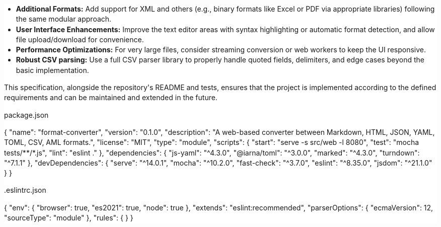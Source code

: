 - **Additional Formats:** Add support for XML and others (e.g., binary formats like Excel or PDF via appropriate libraries) following the same modular approach.
- **User Interface Enhancements:** Improve the text editor areas with syntax highlighting or automatic format detection, and allow file upload/download for convenience.
- **Performance Optimizations:** For very large files, consider streaming conversion or web workers to keep the UI responsive.
- **Robust CSV parsing:** Use a full CSV parser library to properly handle quoted fields, delimiters, and edge cases beyond the basic implementation.

This specification, alongside the repository's README and tests, ensures that the project is implemented according to the defined requirements and can be maintained and extended in the future.

package.json

{
  "name": "format-converter",
  "version": "0.1.0",
  "description": "A web-based converter between Markdown, HTML, JSON, YAML, TOML, CSV, AML formats.",
  "license": "MIT",
  "type": "module",
  "scripts": {
    "start": "serve -s src/web -l 8080",
    "test": "mocha tests/**/*.js",
    "lint": "eslint ."
  },
  "dependencies": {
    "js-yaml": "^4.3.0",
    "@iarna/toml": "^3.0.0",
    "marked": "^4.3.0",
    "turndown": "^7.1.1"
  },
  "devDependencies": {
    "serve": "^14.0.1",
    "mocha": "^10.2.0",
    "fast-check": "^3.7.0",
    "eslint": "^8.35.0",
    "jsdom": "^21.1.0"
  }
}

.eslintrc.json

{
  "env": {
    "browser": true,
    "es2021": true,
    "node": true
  },
  "extends": "eslint:recommended",
  "parserOptions": {
    "ecmaVersion": 12,
    "sourceType": "module"
  },
  "rules": {
  }
}
